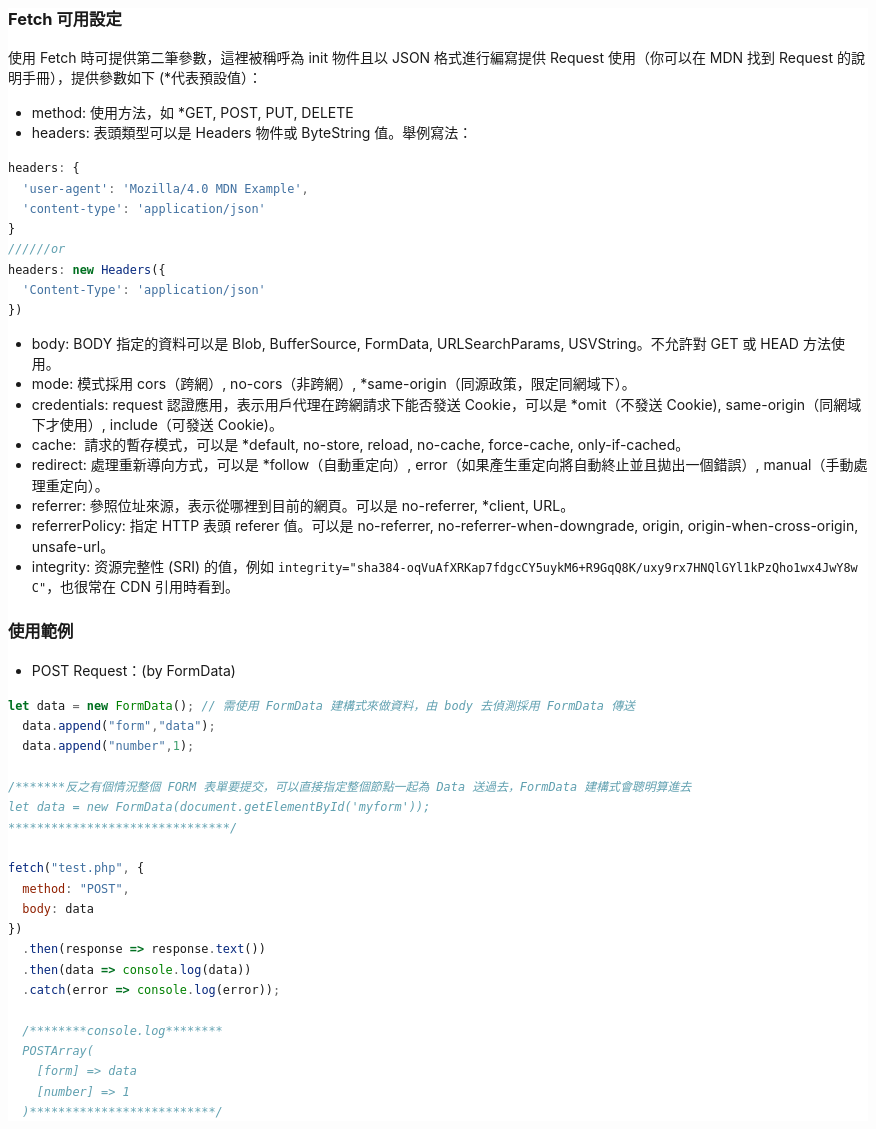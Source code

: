 ### Fetch 可用設定
使用 Fetch 時可提供第二筆參數，這裡被稱呼為 init 物件且以 JSON 格式進行編寫提供 Request 使用（你可以在 MDN 找到 Request 的說明手冊），提供參數如下 (*代表預設值）：

- method:
使用方法，如 *GET, POST, PUT, DELETE
- headers:
表頭類型可以是 Headers 物件或 ByteString 值。舉例寫法：
```javascript
headers: {
  'user-agent': 'Mozilla/4.0 MDN Example',
  'content-type': 'application/json'
}
//////or
headers: new Headers({
  'Content-Type': 'application/json'
})
```
- body:
BODY 指定的資料可以是 Blob, BufferSource, FormData, URLSearchParams, USVString。不允許對 GET 或 HEAD 方法使用。
- mode:
模式採用 cors（跨網）, no-cors（非跨網）, *same-origin（同源政策，限定同網域下）。
- credentials:
request 認證應用，表示用戶代理在跨網請求下能否發送 Cookie，可以是 *omit（不發送 Cookie), same-origin（同網域下才使用）, include（可發送 Cookie)。
- cache:
 請求的暫存模式，可以是 *default, no-store, reload, no-cache, force-cache, only-if-cached。
- redirect:
處理重新導向方式，可以是 *follow（自動重定向）, error（如果產生重定向將自動終止並且拋出一個錯誤）, manual（手動處理重定向）。
- referrer:
參照位址來源，表示從哪裡到目前的網頁。可以是 no-referrer, *client, URL。
- referrerPolicy:
指定 HTTP 表頭 referer 值。可以是 no-referrer, no-referrer-when-downgrade, origin, origin-when-cross-origin, unsafe-url。
- integrity:
资源完整性 (SRI) 的值，例如 `integrity="sha384-oqVuAfXRKap7fdgcCY5uykM6+R9GqQ8K/uxy9rx7HNQlGYl1kPzQho1wx4JwY8wC"`，也很常在 CDN 引用時看到。

### 使用範例
- POST Request：(by FormData)
```javascript
let data = new FormData(); // 需使用 FormData 建構式來做資料，由 body 去偵測採用 FormData 傳送
  data.append("form","data");
  data.append("number",1);

/*******反之有個情況整個 FORM 表單要提交，可以直接指定整個節點一起為 Data 送過去，FormData 建構式會聰明算進去
let data = new FormData(document.getElementById('myform'));
*******************************/ 

fetch("test.php", {
  method: "POST",
  body: data
})
  .then(response => response.text())
  .then(data => console.log(data))
  .catch(error => console.log(error));

  /********console.log********
  POSTArray(
    [form] => data
    [number] => 1
  )**************************/
```
```php test.php
```